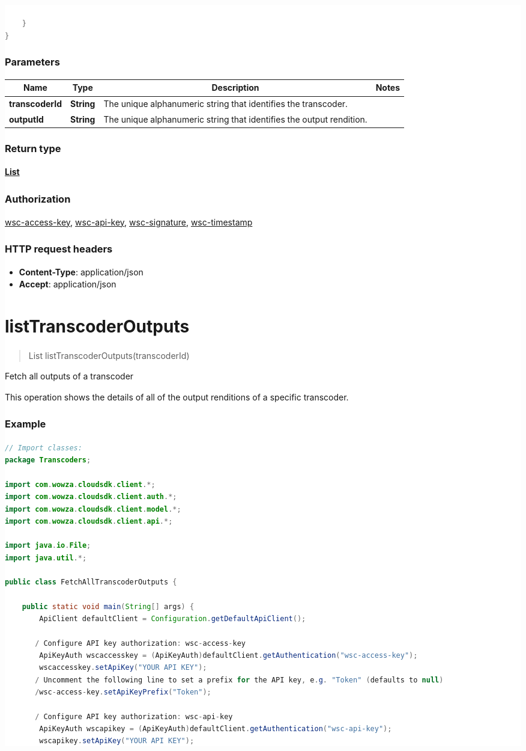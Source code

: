 ```java

    }
}
```

### Parameters

Name | Type | Description  | Notes
------------- | ------------- | ------------- | -------------
 **transcoderId** | **String**| The unique alphanumeric string that identifies the transcoder. |
 **outputId** | **String**| The unique alphanumeric string that identifies the output rendition. |

### Return type

[**List<OutputStreamTarget>**](OutputStreamTarget.md)

### Authorization

[wsc-access-key](../README.md#wsc-access-key), [wsc-api-key](../README.md#wsc-api-key), [wsc-signature](../README.md#wsc-signature), [wsc-timestamp](../README.md#wsc-timestamp)

### HTTP request headers

 - **Content-Type**: application/json
 - **Accept**: application/json

<a name="listTranscoderOutputs"></a>
# **listTranscoderOutputs**
> List<Output> listTranscoderOutputs(transcoderId)

Fetch all outputs of a transcoder

This operation shows the details of all of the output renditions of a specific transcoder.

### Example
```java
// Import classes:
package Transcoders;

import com.wowza.cloudsdk.client.*;
import com.wowza.cloudsdk.client.auth.*;
import com.wowza.cloudsdk.client.model.*;
import com.wowza.cloudsdk.client.api.*;

import java.io.File;
import java.util.*;

public class FetchAllTranscoderOutputs {

    public static void main(String[] args) {
        ApiClient defaultClient = Configuration.getDefaultApiClient();

       / Configure API key authorization: wsc-access-key
        ApiKeyAuth wscaccesskey = (ApiKeyAuth)defaultClient.getAuthentication("wsc-access-key");
        wscaccesskey.setApiKey("YOUR API KEY");
       / Uncomment the following line to set a prefix for the API key, e.g. "Token" (defaults to null)
       /wsc-access-key.setApiKeyPrefix("Token");

       / Configure API key authorization: wsc-api-key
        ApiKeyAuth wscapikey = (ApiKeyAuth)defaultClient.getAuthentication("wsc-api-key");
        wscapikey.setApiKey("YOUR API KEY");
```